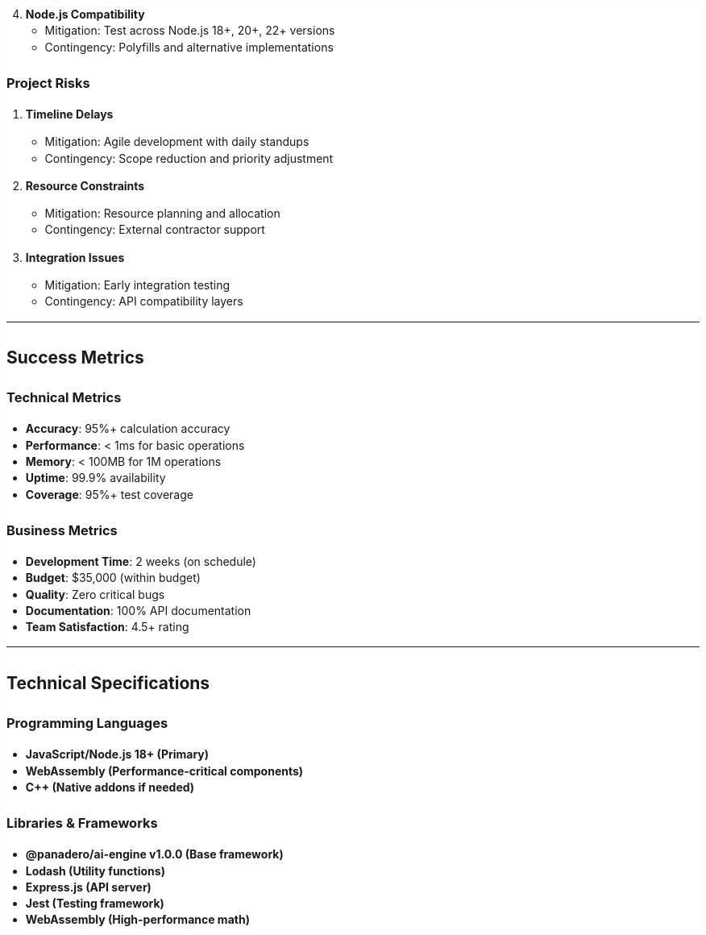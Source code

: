 4. **Node.js Compatibility**
   - Mitigation: Test across Node.js 18+, 20+, 22+ versions
   - Contingency: Polyfills and alternative implementations

### Project Risks
1. **Timeline Delays**
   - Mitigation: Agile development with daily standups
   - Contingency: Scope reduction and priority adjustment

2. **Resource Constraints**
   - Mitigation: Resource planning and allocation
   - Contingency: External contractor support

3. **Integration Issues**
   - Mitigation: Early integration testing
   - Contingency: API compatibility layers

---

## Success Metrics

### Technical Metrics
- **Accuracy**: 95%+ calculation accuracy
- **Performance**: < 1ms for basic operations
- **Memory**: < 100MB for 1M operations
- **Uptime**: 99.9% availability
- **Coverage**: 95%+ test coverage

### Business Metrics
- **Development Time**: 2 weeks (on schedule)
- **Budget**: $35,000 (within budget)
- **Quality**: Zero critical bugs
- **Documentation**: 100% API documentation
- **Team Satisfaction**: 4.5+ rating

---

## Technical Specifications

### Programming Languages
- **JavaScript/Node.js 18+ (Primary)**
- **WebAssembly (Performance-critical components)**
- **C++ (Native addons if needed)**

### Libraries & Frameworks
- **@panadero/ai-engine v1.0.0 (Base framework)**
- **Lodash (Utility functions)**
- **Express.js (API server)**
- **Jest (Testing framework)**
- **WebAssembly (High-performance math)**
